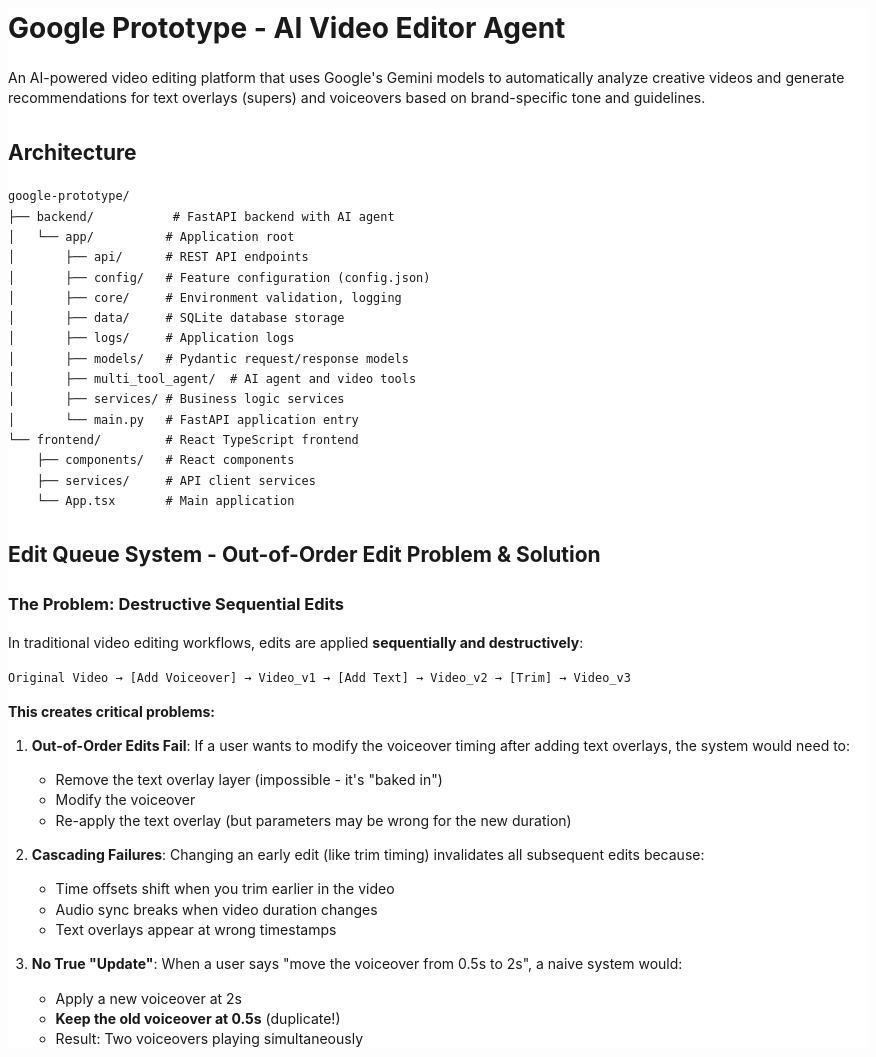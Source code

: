 # Google Prototype - AI Video Editor Agent

An AI-powered video editing platform that uses Google's Gemini models to automatically analyze creative videos and generate recommendations for text overlays (supers) and voiceovers based on brand-specific tone and guidelines.

## Architecture

```
google-prototype/
├── backend/           # FastAPI backend with AI agent
│   └── app/          # Application root
│       ├── api/      # REST API endpoints
│       ├── config/   # Feature configuration (config.json)
│       ├── core/     # Environment validation, logging
│       ├── data/     # SQLite database storage
│       ├── logs/     # Application logs
│       ├── models/   # Pydantic request/response models
│       ├── multi_tool_agent/  # AI agent and video tools
│       ├── services/ # Business logic services
│       └── main.py   # FastAPI application entry
└── frontend/         # React TypeScript frontend
    ├── components/   # React components
    ├── services/     # API client services
    └── App.tsx       # Main application
```

## Edit Queue System - Out-of-Order Edit Problem & Solution

### The Problem: Destructive Sequential Edits

In traditional video editing workflows, edits are applied **sequentially and destructively**:

```
Original Video → [Add Voiceover] → Video_v1 → [Add Text] → Video_v2 → [Trim] → Video_v3
```

**This creates critical problems:**

1. **Out-of-Order Edits Fail**: If a user wants to modify the voiceover timing after adding text overlays, the system would need to:
   - Remove the text overlay layer (impossible - it's "baked in")
   - Modify the voiceover
   - Re-apply the text overlay (but parameters may be wrong for the new duration)

2. **Cascading Failures**: Changing an early edit (like trim timing) invalidates all subsequent edits because:
   - Time offsets shift when you trim earlier in the video
   - Audio sync breaks when video duration changes
   - Text overlays appear at wrong timestamps

3. **No True "Update"**: When a user says "move the voiceover from 0.5s to 2s", a naive system would:
   - Apply a new voiceover at 2s
   - **Keep the old voiceover at 0.5s** (duplicate!)
   - Result: Two voiceovers playing simultaneously
